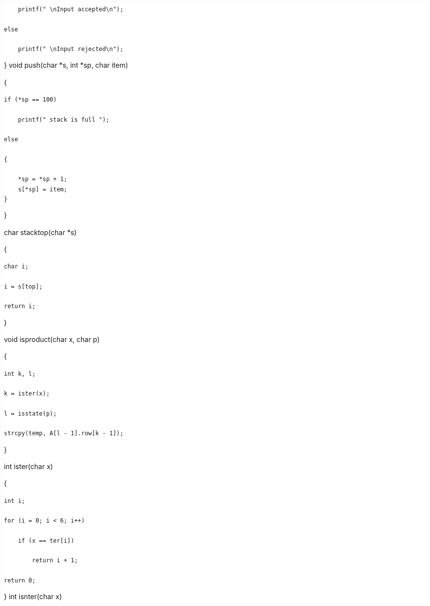         printf(" \nInput accepted\n");

    else

        printf(" \nInput rejected\n");
}
void push(char *s, int *sp, char item)

{

    if (*sp == 100)

        printf(" stack is full ");

    else

    {

        *sp = *sp + 1;
        s[*sp] = item;
    }
}

char stacktop(char *s)

{

    char i;

    i = s[top];

    return i;
}

void isproduct(char x, char p)

{

    int k, l;

    k = ister(x);

    l = isstate(p);

    strcpy(temp, A[l - 1].row[k - 1]);
}

int ister(char x)

{

    int i;

    for (i = 0; i < 6; i++)

        if (x == ter[i])

            return i + 1;

    return 0;
}
int isnter(char x)
